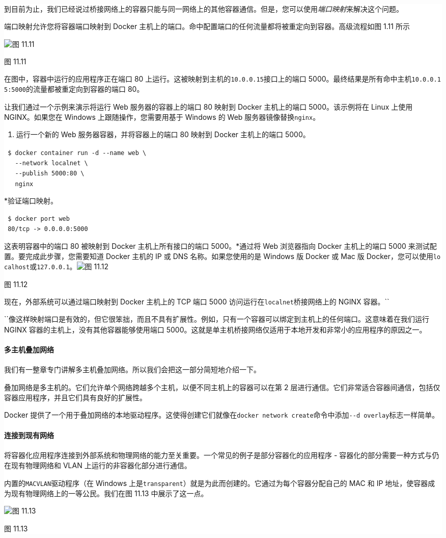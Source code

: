 到目前为止，我们已经说过桥接网络上的容器只能与同一网络上的其他容器通信。但是，您可以使用*端口映射*来解决这个问题。

端口映射允许您将容器端口映射到 Docker 主机上的端口。命中配置端口的任何流量都将被重定向到容器。高级流程如图 1.11 所示

![图 11.11](https://github.com/OpenDocCN/freelearn-devops-zh/raw/master/docs/dkr-dpdv/img/figure11-11.png)

图 11.11

在图中，容器中运行的应用程序正在端口 80 上运行。这被映射到主机的`10.0.0.15`接口上的端口 5000。最终结果是所有命中主机`10.0.0.15:5000`的流量都被重定向到容器的端口 80。

让我们通过一个示例来演示将运行 Web 服务器的容器上的端口 80 映射到 Docker 主机上的端口 5000。该示例将在 Linux 上使用 NGINX。如果您在 Windows 上跟随操作，您需要用基于 Windows 的 Web 服务器镜像替换`nginx`。

1.  运行一个新的 Web 服务器容器，并将容器上的端口 80 映射到 Docker 主机上的端口 5000。

```
 $ docker container run -d --name web \
   --network localnet \
   --publish 5000:80 \
   nginx 
```

*验证端口映射。

```
 $ docker port web
 80/tcp -> 0.0.0.0:5000 
```

这表明容器中的端口 80 被映射到 Docker 主机上所有接口的端口 5000。*通过将 Web 浏览器指向 Docker 主机上的端口 5000 来测试配置。要完成此步骤，您需要知道 Docker 主机的 IP 或 DNS 名称。如果您使用的是 Windows 版 Docker 或 Mac 版 Docker，您可以使用`localhost`或`127.0.0.1`。![图 11.12](https://github.com/OpenDocCN/freelearn-devops-zh/raw/master/docs/dkr-dpdv/img/figure11-12.png)

图 11.12

现在，外部系统可以通过端口映射到 Docker 主机上的 TCP 端口 5000 访问运行在`localnet`桥接网络上的 NGINX 容器。``

``像这样映射端口是有效的，但它很笨拙，而且不具有扩展性。例如，只有一个容器可以绑定到主机上的任何端口。这意味着在我们运行 NGINX 容器的主机上，没有其他容器能够使用端口 5000。这就是单主机桥接网络仅适用于本地开发和非常小的应用程序的原因之一。

#### 多主机叠加网络

我们有一整章专门讲解多主机叠加网络。所以我们会把这一部分简短地介绍一下。

叠加网络是多主机的。它们允许单个网络跨越多个主机，以便不同主机上的容器可以在第 2 层进行通信。它们非常适合容器间通信，包括仅容器应用程序，并且它们具有良好的扩展性。

Docker 提供了一个用于叠加网络的本地驱动程序。这使得创建它们就像在`docker network create`命令中添加`--d overlay`标志一样简单。

#### 连接到现有网络

将容器化应用程序连接到外部系统和物理网络的能力至关重要。一个常见的例子是部分容器化的应用程序 - 容器化的部分需要一种方式与仍在现有物理网络和 VLAN 上运行的非容器化部分进行通信。

内置的`MACVLAN`驱动程序（在 Windows 上是`transparent`）就是为此而创建的。它通过为每个容器分配自己的 MAC 和 IP 地址，使容器成为现有物理网络上的一等公民。我们在图 11.13 中展示了这一点。

![图 11.13](https://github.com/OpenDocCN/freelearn-devops-zh/raw/master/docs/dkr-dpdv/img/figure11-13.png)

图 11.13
